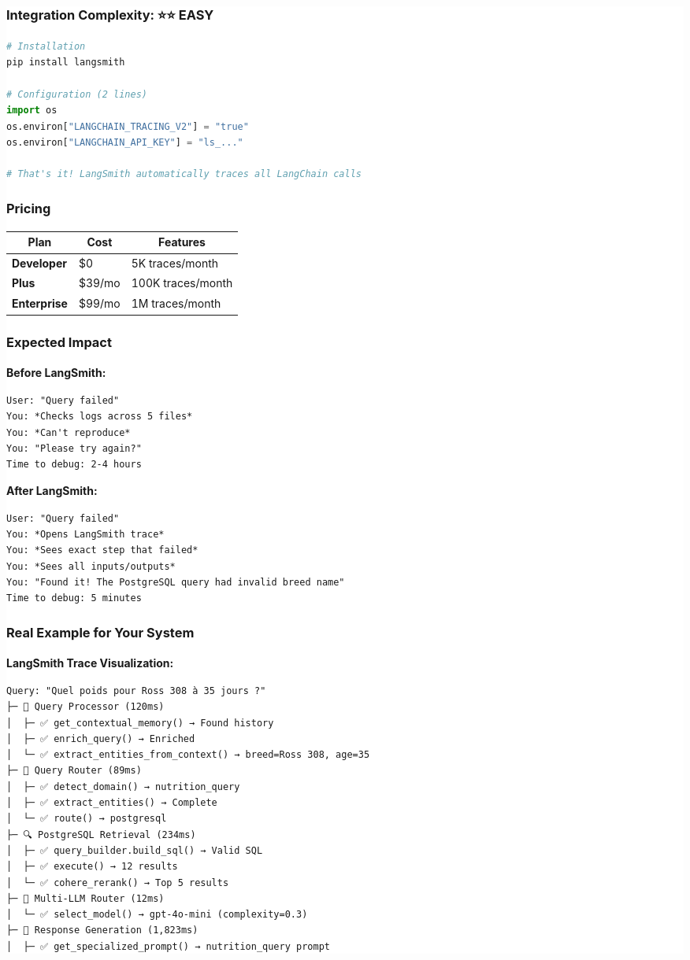 ### Integration Complexity: ⭐⭐ EASY

```python
# Installation
pip install langsmith

# Configuration (2 lines)
import os
os.environ["LANGCHAIN_TRACING_V2"] = "true"
os.environ["LANGCHAIN_API_KEY"] = "ls_..."

# That's it! LangSmith automatically traces all LangChain calls
```

### Pricing

| Plan | Cost | Features |
|------|------|----------|
| **Developer** | $0 | 5K traces/month |
| **Plus** | $39/mo | 100K traces/month |
| **Enterprise** | $99/mo | 1M traces/month |

### Expected Impact

**Before LangSmith:**
```
User: "Query failed"
You: *Checks logs across 5 files*
You: *Can't reproduce*
You: "Please try again?"
Time to debug: 2-4 hours
```

**After LangSmith:**
```
User: "Query failed"
You: *Opens LangSmith trace*
You: *Sees exact step that failed*
You: *Sees all inputs/outputs*
You: "Found it! The PostgreSQL query had invalid breed name"
Time to debug: 5 minutes
```

### Real Example for Your System

**LangSmith Trace Visualization:**
```
Query: "Quel poids pour Ross 308 à 35 jours ?"
├─ 📝 Query Processor (120ms)
│  ├─ ✅ get_contextual_memory() → Found history
│  ├─ ✅ enrich_query() → Enriched
│  └─ ✅ extract_entities_from_context() → breed=Ross 308, age=35
├─ 🧭 Query Router (89ms)
│  ├─ ✅ detect_domain() → nutrition_query
│  ├─ ✅ extract_entities() → Complete
│  └─ ✅ route() → postgresql
├─ 🔍 PostgreSQL Retrieval (234ms)
│  ├─ ✅ query_builder.build_sql() → Valid SQL
│  ├─ ✅ execute() → 12 results
│  └─ ✅ cohere_rerank() → Top 5 results
├─ 🤖 Multi-LLM Router (12ms)
│  └─ ✅ select_model() → gpt-4o-mini (complexity=0.3)
├─ 💬 Response Generation (1,823ms)
│  ├─ ✅ get_specialized_prompt() → nutrition_query prompt
```